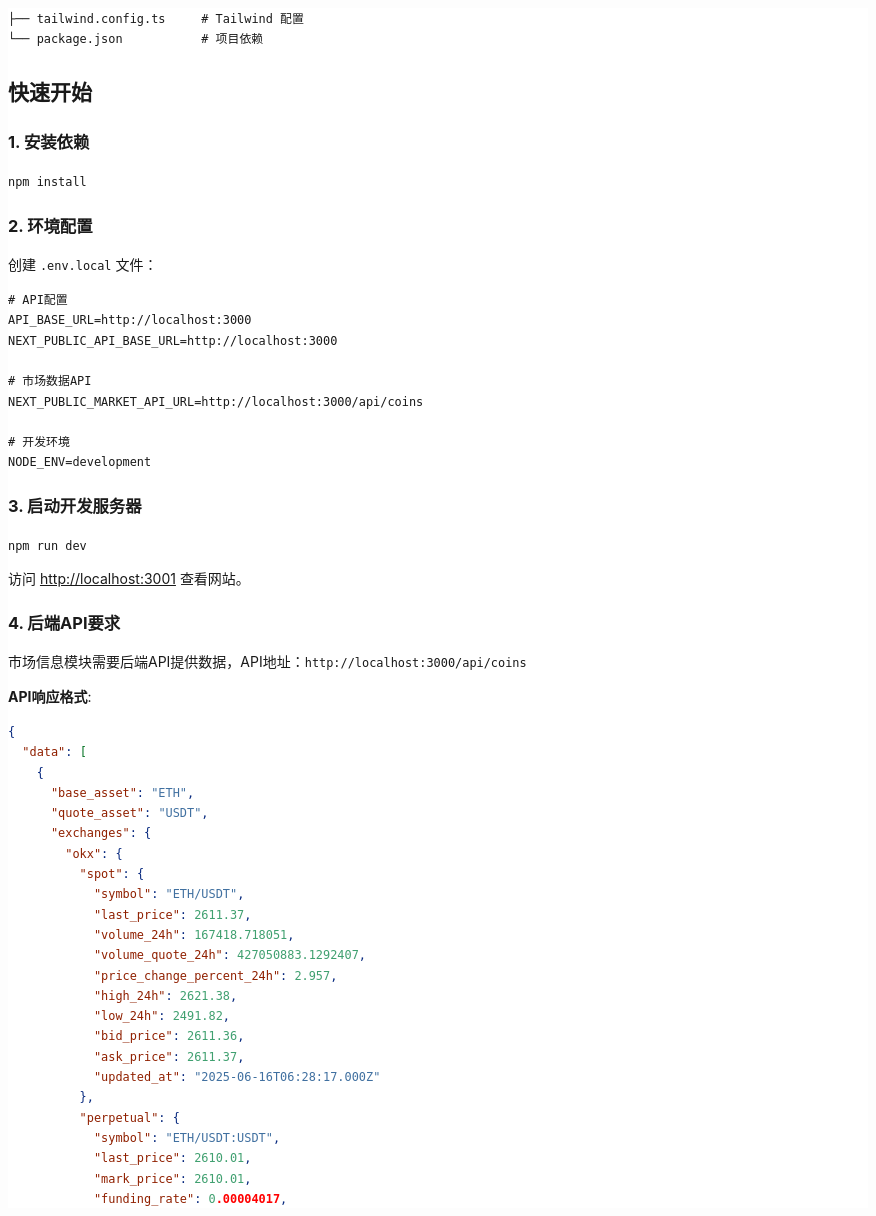 ```
├── tailwind.config.ts     # Tailwind 配置
└── package.json           # 项目依赖
```

## 快速开始

### 1. 安装依赖

```bash
npm install
```

### 2. 环境配置

创建 `.env.local` 文件：

```env
# API配置
API_BASE_URL=http://localhost:3000
NEXT_PUBLIC_API_BASE_URL=http://localhost:3000

# 市场数据API
NEXT_PUBLIC_MARKET_API_URL=http://localhost:3000/api/coins

# 开发环境
NODE_ENV=development
```

### 3. 启动开发服务器

```bash
npm run dev
```

访问 [http://localhost:3001](http://localhost:3001) 查看网站。

### 4. 后端API要求

市场信息模块需要后端API提供数据，API地址：`http://localhost:3000/api/coins`

**API响应格式**:
```json
{
  "data": [
    {
      "base_asset": "ETH",
      "quote_asset": "USDT",
      "exchanges": {
        "okx": {
          "spot": {
            "symbol": "ETH/USDT",
            "last_price": 2611.37,
            "volume_24h": 167418.718051,
            "volume_quote_24h": 427050883.1292407,
            "price_change_percent_24h": 2.957,
            "high_24h": 2621.38,
            "low_24h": 2491.82,
            "bid_price": 2611.36,
            "ask_price": 2611.37,
            "updated_at": "2025-06-16T06:28:17.000Z"
          },
          "perpetual": {
            "symbol": "ETH/USDT:USDT",
            "last_price": 2610.01,
            "mark_price": 2610.01,
            "funding_rate": 0.00004017,
```